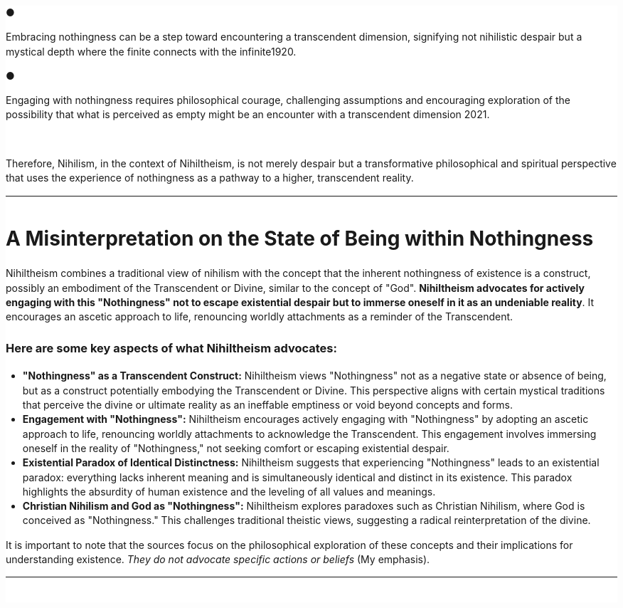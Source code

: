 ●

Embracing nothingness can be a step toward encountering a transcendent dimension, signifying not nihilistic despair but a mystical depth where the finite connects with the infinite1920.

●

Engaging with nothingness requires philosophical courage, challenging assumptions and encouraging exploration of the possibility that what is perceived as empty might be an encounter with a transcendent dimension 2021.

<br>

Therefore, Nihilism, in the context of Nihiltheism, is not merely despair but a transformative philosophical and spiritual perspective that uses the experience of nothingness as a pathway to a higher, transcendent reality.

* * *

# **A Misinterpretation on the State of Being within Nothingness**

Nihiltheism combines a traditional view of nihilism with the concept that the inherent nothingness of existence is a construct, possibly an embodiment of the Transcendent or Divine, similar to the concept of "God". **Nihiltheism advocates for actively engaging with this "Nothingness" not to escape existential despair but to immerse oneself in it as an undeniable reality**. It encourages an ascetic approach to life, renouncing worldly attachments as a reminder of the Transcendent.

### Here are some key aspects of what Nihiltheism advocates:

- **"Nothingness" as a Transcendent Construct:** Nihiltheism views "Nothingness" not as a negative state or absence of being, but as a construct potentially embodying the Transcendent or Divine. This perspective aligns with certain mystical traditions that perceive the divine or ultimate reality as an ineffable emptiness or void beyond concepts and forms.
- **Engagement with "Nothingness":** Nihiltheism encourages actively engaging with "Nothingness" by adopting an ascetic approach to life, renouncing worldly attachments to acknowledge the Transcendent. This engagement involves immersing oneself in the reality of "Nothingness," not seeking comfort or escaping existential despair.
- **Existential Paradox of Identical Distinctness:** Nihiltheism suggests that experiencing "Nothingness" leads to an existential paradox: everything lacks inherent meaning and is simultaneously identical and distinct in its existence. This paradox highlights the absurdity of human existence and the leveling of all values and meanings.
- **Christian Nihilism and God as "Nothingness":** Nihiltheism explores paradoxes such as Christian Nihilism, where God is conceived as "Nothingness." This challenges traditional theistic views, suggesting a radical reinterpretation of the divine.

It is important to note that the sources focus on the philosophical exploration of these concepts and their implications for understanding existence. _They do not advocate specific actions or beliefs_ (My emphasis).

* * *

<br>
